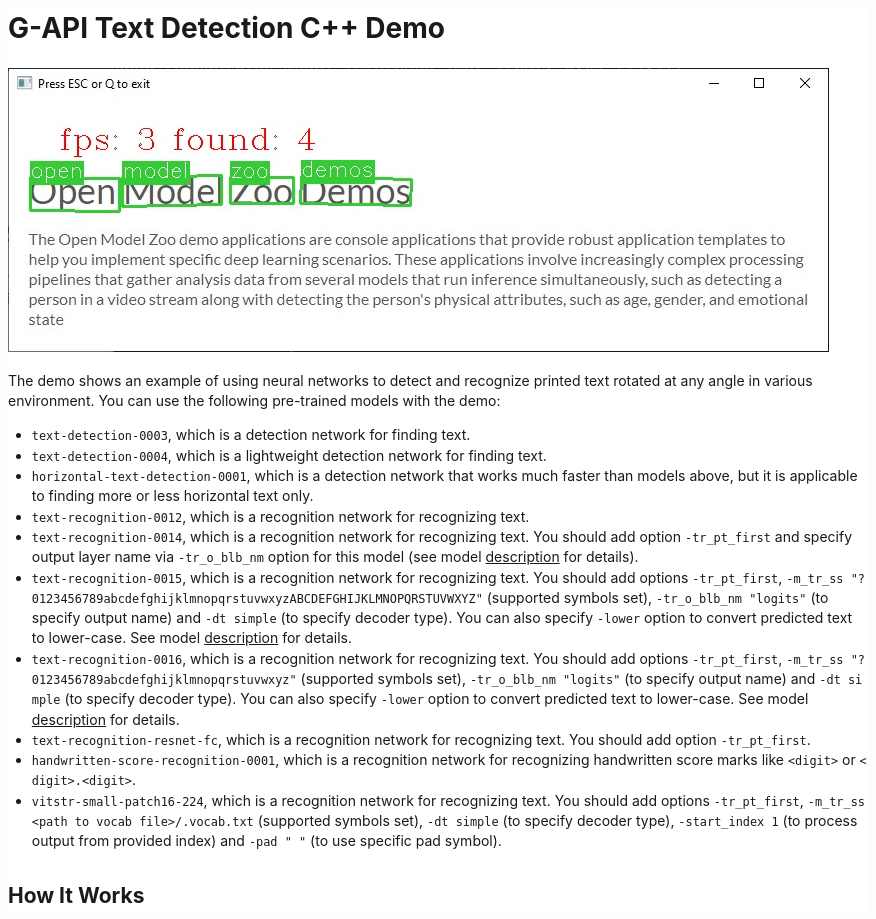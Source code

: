 # G-API Text Detection C++ Demo

![example](../text_detection_demo.jpg)

The demo shows an example of using neural networks to detect and recognize printed text rotated at any angle in various environment. You can use the following pre-trained models with the demo:

* `text-detection-0003`, which is a detection network for finding text.
* `text-detection-0004`, which is a lightweight detection network for finding text.
* `horizontal-text-detection-0001`, which is a detection network that works much faster than models above, but it is applicable to finding more or less horizontal text only.
* `text-recognition-0012`, which is a recognition network for recognizing text.
* `text-recognition-0014`, which is a recognition network for recognizing text. You should add option `-tr_pt_first` and specify output layer name via `-tr_o_blb_nm` option for this model (see model [description](../../../models/intel/text-recognition-0014/README.md) for details).
* `text-recognition-0015`, which is a recognition network for recognizing text. You should add options `-tr_pt_first`, `-m_tr_ss "?0123456789abcdefghijklmnopqrstuvwxyzABCDEFGHIJKLMNOPQRSTUVWXYZ"` (supported symbols set), `-tr_o_blb_nm "logits"` (to specify output name) and `-dt simple` (to specify decoder type). You can also specify `-lower` option to convert predicted text to lower-case. See model [description](../../../models/intel/text-recognition-0015/README.md) for details.
* `text-recognition-0016`, which is a recognition network for recognizing text. You should add options `-tr_pt_first`, `-m_tr_ss "?0123456789abcdefghijklmnopqrstuvwxyz"` (supported symbols set), `-tr_o_blb_nm "logits"` (to specify output name) and `-dt simple` (to specify decoder type). You can also specify `-lower` option to convert predicted text to lower-case. See model [description](../../../models/intel/text-recognition-0016/README.md) for details.
* `text-recognition-resnet-fc`, which is a recognition network for recognizing text. You should add option `-tr_pt_first`.
* `handwritten-score-recognition-0001`, which is a recognition network for recognizing handwritten score marks like `<digit>` or `<digit>.<digit>`.
* `vitstr-small-patch16-224`, which is a recognition network for recognizing text. You should add options `-tr_pt_first`, `-m_tr_ss <path to vocab file>/.vocab.txt` (supported symbols set), `-dt simple` (to specify decoder type), `-start_index 1` (to process output from provided index) and `-pad " "` (to use specific pad symbol).

## How It Works
